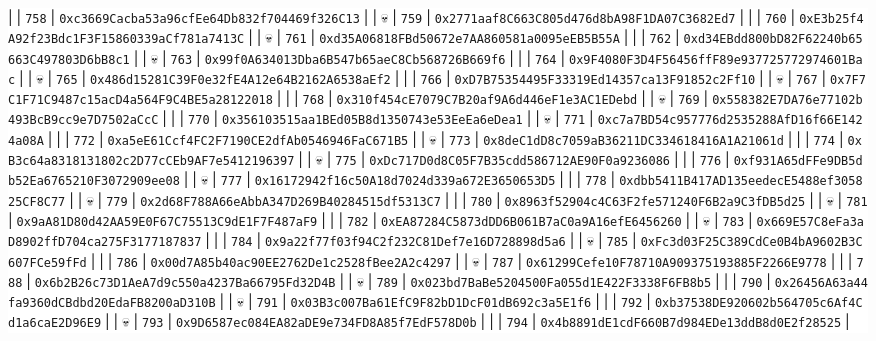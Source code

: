 |  | `758` | `0xc3669Cacba53a96cfEe64Db832f704469f326C13` |
| 💀 | `759` | `0x2771aaf8C663C805d476d8bA98F1DA07C3682Ed7` |
|  | `760` | `0xE3b25f4A92f23Bdc1F3F15860339aCf781a7413C` |
| 💀 | `761` | `0xd35A06818FBd50672e7AA860581a0095eEB5B55A` |
|  | `762` | `0xd34EBdd800bD82F62240b65663C497803D6bB8c1` |
| 💀 | `763` | `0x99f0A634013Dba6B547b65aeC8Cb568726B669f6` |
|  | `764` | `0x9F4080F3D4F56456ffF89e937725772974601Bac` |
| 💀 | `765` | `0x486d15281C39F0e32fE4A12e64B2162A6538aEf2` |
|  | `766` | `0xD7B75354495F33319Ed14357ca13F91852c2Ff10` |
| 💀 | `767` | `0x7F7C1F71C9487c15acD4a564F9C4BE5a28122018` |
|  | `768` | `0x310f454cE7079C7B20af9A6d446eF1e3AC1EDebd` |
| 💀 | `769` | `0x558382E7DA76e77102b493BcB9cc9e7D7502aCcC` |
|  | `770` | `0x356103515aa1BEd05B8d1350743e53EeEa6eDea1` |
| 💀 | `771` | `0xc7a7BD54c957776d2535288AfD16f66E1424a08A` |
|  | `772` | `0xa5eE61Ccf4FC2F7190CE2dfAb0546946FaC671B5` |
| 💀 | `773` | `0x8deC1dD8c7059aB36211DC334618416A1A21061d` |
|  | `774` | `0xB3c64a8318131802c2D77cCEb9AF7e5412196397` |
| 💀 | `775` | `0xDc717D0d8C05F7B35cdd586712AE90F0a9236086` |
|  | `776` | `0xf931A65dFFe9DB5db52Ea6765210F3072909ee08` |
| 💀 | `777` | `0x16172942f16c50A18d7024d339a672E3650653D5` |
|  | `778` | `0xdbb5411B417AD135eedecE5488ef305825CF8C77` |
| 💀 | `779` | `0x2d68F788A66eAbbA347D269B40284515df5313C7` |
|  | `780` | `0x8963f52904c4C63F2fe571240F6B2a9C3fDB5d25` |
| 💀 | `781` | `0x9aA81D80d42AA59E0F67C75513C9dE1F7F487aF9` |
|  | `782` | `0xEA87284C5873dDD6B061B7aC0a9A16efE6456260` |
| 💀 | `783` | `0x669E57C8eFa3aD8902ffD704ca275F3177187837` |
|  | `784` | `0x9a22f77f03f94C2f232C81Def7e16D728898d5a6` |
| 💀 | `785` | `0xFc3d03F25C389CdCe0B4bA9602B3C607FCe59fFd` |
|  | `786` | `0x00d7A85b40ac90EE2762De1c2528fBee2A2c4297` |
| 💀 | `787` | `0x61299Cefe10F78710A909375193885F2266E9778` |
|  | `788` | `0x6b2B26c73D1AeA7d9c550a4237Ba66795Fd32D4B` |
| 💀 | `789` | `0x023bd7BaBe5204500Fa055d1E422F3338F6FB8b5` |
|  | `790` | `0x26456A63a44fa9360dCBdbd20EdaFB8200aD310B` |
| 💀 | `791` | `0x03B3c007Ba61EfC9F82bD1DcF01dB692c3a5E1f6` |
|  | `792` | `0xb37538DE920602b564705c6Af4Cd1a6caE2D96E9` |
| 💀 | `793` | `0x9D6587ec084EA82aDE9e734FD8A85f7EdF578D0b` |
|  | `794` | `0x4b8891dE1cdF660B7d984EDe13ddB8d0E2f28525` |